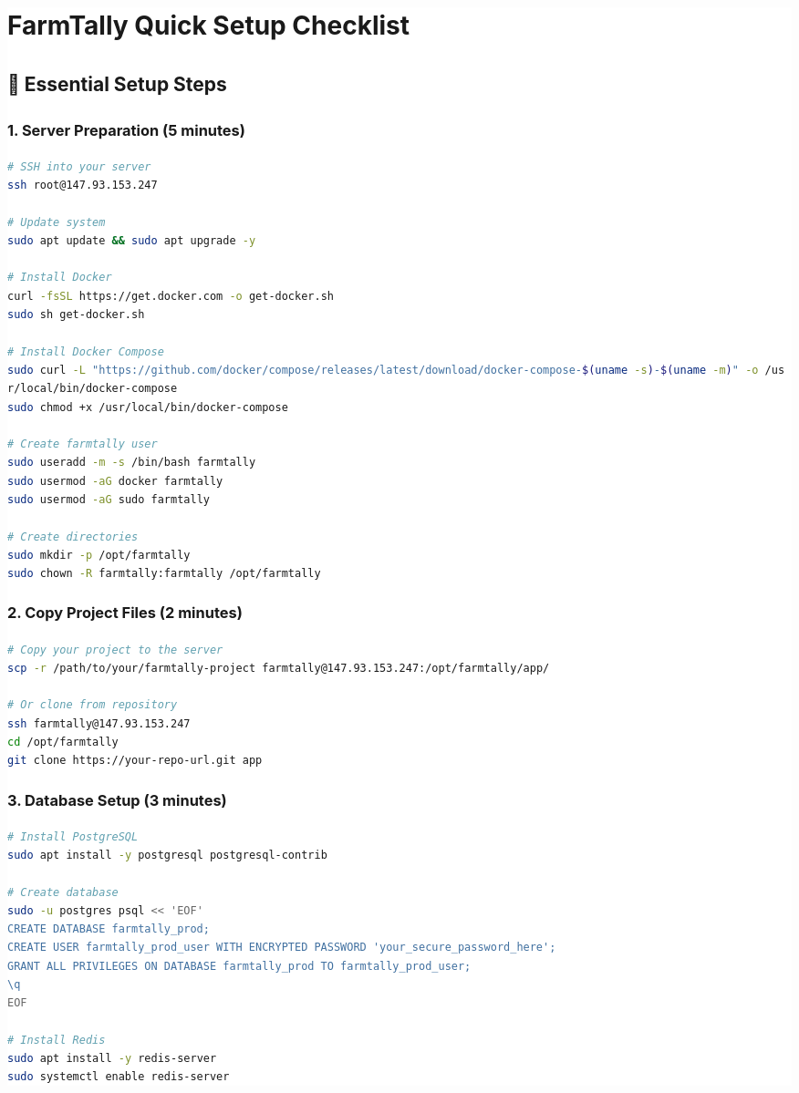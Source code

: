 # FarmTally Quick Setup Checklist

## 🚀 Essential Setup Steps

### 1. Server Preparation (5 minutes)
```bash
# SSH into your server
ssh root@147.93.153.247

# Update system
sudo apt update && sudo apt upgrade -y

# Install Docker
curl -fsSL https://get.docker.com -o get-docker.sh
sudo sh get-docker.sh

# Install Docker Compose
sudo curl -L "https://github.com/docker/compose/releases/latest/download/docker-compose-$(uname -s)-$(uname -m)" -o /usr/local/bin/docker-compose
sudo chmod +x /usr/local/bin/docker-compose

# Create farmtally user
sudo useradd -m -s /bin/bash farmtally
sudo usermod -aG docker farmtally
sudo usermod -aG sudo farmtally

# Create directories
sudo mkdir -p /opt/farmtally
sudo chown -R farmtally:farmtally /opt/farmtally
```

### 2. Copy Project Files (2 minutes)
```bash
# Copy your project to the server
scp -r /path/to/your/farmtally-project farmtally@147.93.153.247:/opt/farmtally/app/

# Or clone from repository
ssh farmtally@147.93.153.247
cd /opt/farmtally
git clone https://your-repo-url.git app
```

### 3. Database Setup (3 minutes)
```bash
# Install PostgreSQL
sudo apt install -y postgresql postgresql-contrib

# Create database
sudo -u postgres psql << 'EOF'
CREATE DATABASE farmtally_prod;
CREATE USER farmtally_prod_user WITH ENCRYPTED PASSWORD 'your_secure_password_here';
GRANT ALL PRIVILEGES ON DATABASE farmtally_prod TO farmtally_prod_user;
\q
EOF

# Install Redis
sudo apt install -y redis-server
sudo systemctl enable redis-server
```
